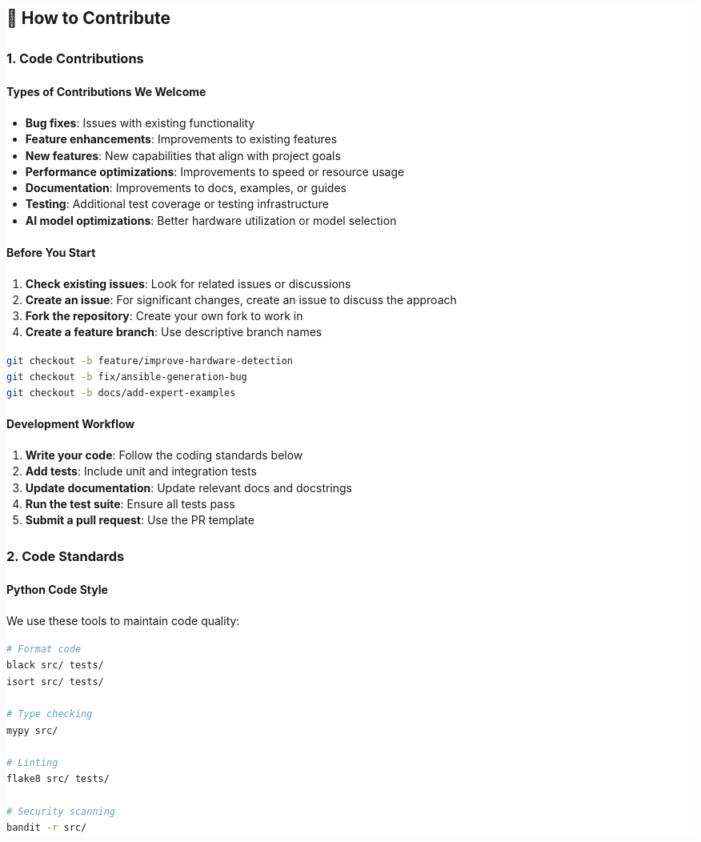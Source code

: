 ## 📝 How to Contribute

### 1. Code Contributions

#### Types of Contributions We Welcome

- **Bug fixes**: Issues with existing functionality
- **Feature enhancements**: Improvements to existing features
- **New features**: New capabilities that align with project goals
- **Performance optimizations**: Improvements to speed or resource usage
- **Documentation**: Improvements to docs, examples, or guides
- **Testing**: Additional test coverage or testing infrastructure
- **AI model optimizations**: Better hardware utilization or model selection

#### Before You Start

1. **Check existing issues**: Look for related issues or discussions
2. **Create an issue**: For significant changes, create an issue to discuss the approach
3. **Fork the repository**: Create your own fork to work in
4. **Create a feature branch**: Use descriptive branch names

```bash
git checkout -b feature/improve-hardware-detection
git checkout -b fix/ansible-generation-bug
git checkout -b docs/add-expert-examples
```

#### Development Workflow

1. **Write your code**: Follow the coding standards below
2. **Add tests**: Include unit and integration tests
3. **Update documentation**: Update relevant docs and docstrings
4. **Run the test suite**: Ensure all tests pass
5. **Submit a pull request**: Use the PR template

### 2. Code Standards

#### Python Code Style

We use these tools to maintain code quality:

```bash
# Format code
black src/ tests/
isort src/ tests/

# Type checking
mypy src/

# Linting
flake8 src/ tests/

# Security scanning
bandit -r src/
```
